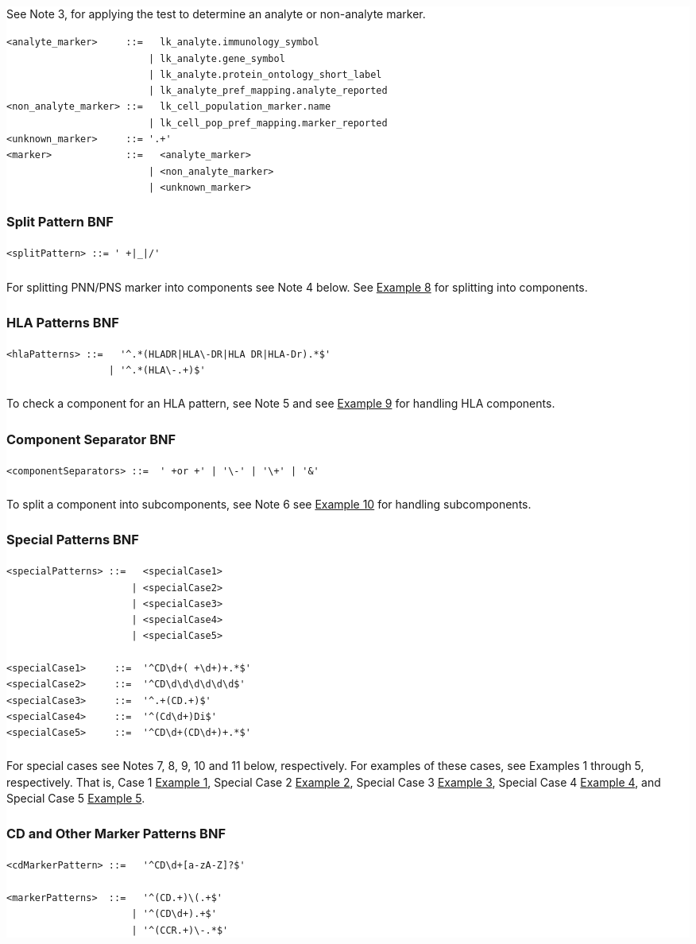 See Note 3, for applying the test to determine an analyte or non-analyte marker.
```
<analyte_marker>     ::=   lk_analyte.immunology_symbol
                         | lk_analyte.gene_symbol 
                         | lk_analyte.protein_ontology_short_label
                         | lk_analyte_pref_mapping.analyte_reported 
<non_analyte_marker> ::=   lk_cell_population_marker.name
                         | lk_cell_pop_pref_mapping.marker_reported
<unknown_marker>     ::= '.+'
<marker>             ::=   <analyte_marker>
                         | <non_analyte_marker>
                         | <unknown_marker>
```
### Split Pattern BNF
```
<splitPattern> ::= ' +|_|/'
```
###
For splitting PNN/PNS marker into components see Note 4 below.  See
[Example 8](#example-8) for splitting into components.
### HLA Patterns BNF
```
<hlaPatterns> ::=   '^.*(HLADR|HLA\-DR|HLA DR|HLA-Dr).*$'
                  | '^.*(HLA\-.+)$'
```
###
To check a component for an HLA pattern, see Note 5 and 
see [Example 9](#example-9) for handling HLA components.
### Component Separator BNF
```
<componentSeparators> ::=  ' +or +' | '\-' | '\+' | '&'
```
###
To split a component into subcomponents, see Note 6 see [Example 10](#example-10)
for handling subcomponents.
### Special Patterns BNF
```
<specialPatterns> ::=   <specialCase1>
                      | <specialCase2>
                      | <specialCase3>
                      | <specialCase4>
                      | <specialCase5>

<specialCase1>     ::=  '^CD\d+( +\d+)+.*$'
<specialCase2>     ::=  '^CD\d\d\d\d\d\d$'
<specialCase3>     ::=  '^.+(CD.+)$'
<specialCase4>     ::=  '^(Cd\d+)Di$'
<specialCase5>     ::=  '^CD\d+(CD\d+)+.*$'
```
### 
For special cases see Notes 7, 8, 9, 10 and 11 below, respectively.  For examples
of these cases, see Examples 1 through 5, respectively.
That is, Case 1 [Example 1](#example-1), Special Case 2 [Example 2](#example-2),
Special Case 3 [Example 3](#example-3), Special Case 4 [Example 4](#example-4),
and Special Case 5 [Example 5](#example-5).
### CD and Other Marker Patterns BNF
```
<cdMarkerPattern> ::=   '^CD\d+[a-zA-Z]?$'

<markerPatterns>  ::=   '^(CD.+)\(.+$'
                      | '^(CD\d+).+$'
                      | '^(CCR.+)\-.*$'
```